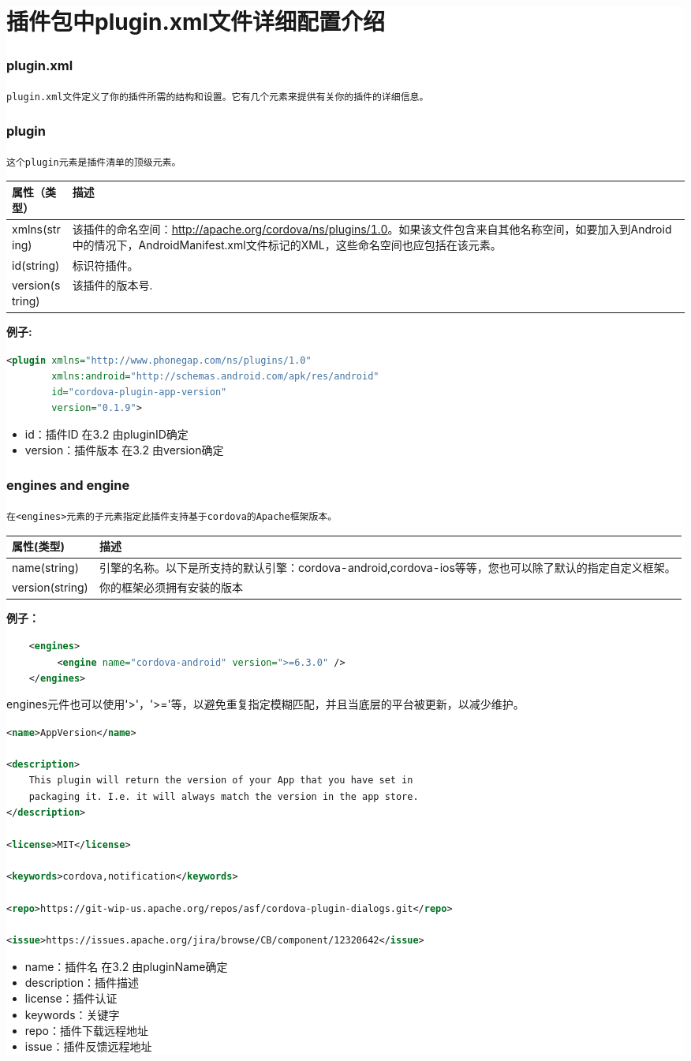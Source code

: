 # 插件包中plugin.xml文件详细配置介绍
### plugin.xml  
    plugin.xml文件定义了你的插件所需的结构和设置。它有几个元素来提供有关你的插件的详细信息。

### plugin  
    这个plugin元素是插件清单的顶级元素。

| 属性（类型） | 描述  |
| :--- |  :---   |  
| xmlns(string)    |  该插件的命名空间：<http://apache.org/cordova/ns/plugins/1.0>。如果该文件包含来自其他名称空间，如要加入到Android中的情况下，AndroidManifest.xml文件标记的XML，这些命名空间也应包括在该元素。 |
| id(string)   |  标识符插件。   |
|version(string)	|该插件的版本号.|

**例子:**
```xml
<plugin xmlns="http://www.phonegap.com/ns/plugins/1.0"
        xmlns:android="http://schemas.android.com/apk/res/android"
        id="cordova-plugin-app-version"
        version="0.1.9">
```
- id：插件ID 在3.2 由pluginID确定
- version：插件版本 在3.2 由version确定  

### engines and engine  
    在<engines>元素的子元素指定此插件支持基于cordova的Apache框架版本。

| 属性(类型) | 描述 |
|:---|:---|
|name(string)|引擎的名称。以下是所支持的默认引擎：cordova-android,cordova-ios等等，您也可以除了默认的指定自定义框架。|
|version(string)|你的框架必须拥有安装的版本|

**例子：**  
```xml
    <engines>
         <engine name="cordova-android" version=">=6.3.0" />
    </engines>
```
engines元件也可以使用'>'，'>='等，以避免重复指定模糊匹配，并且当底层的平台被更新，以减少维护。

```xml
<name>AppVersion</name>

<description>
    This plugin will return the version of your App that you have set in
    packaging it. I.e. it will always match the version in the app store.
</description>

<license>MIT</license>

<keywords>cordova,notification</keywords>

<repo>https://git-wip-us.apache.org/repos/asf/cordova-plugin-dialogs.git</repo>

<issue>https://issues.apache.org/jira/browse/CB/component/12320642</issue>  
```
- name：插件名 在3.2 由pluginName确定
- description：插件描述
- license：插件认证
- keywords：关键字
- repo：插件下载远程地址
- issue：插件反馈远程地址